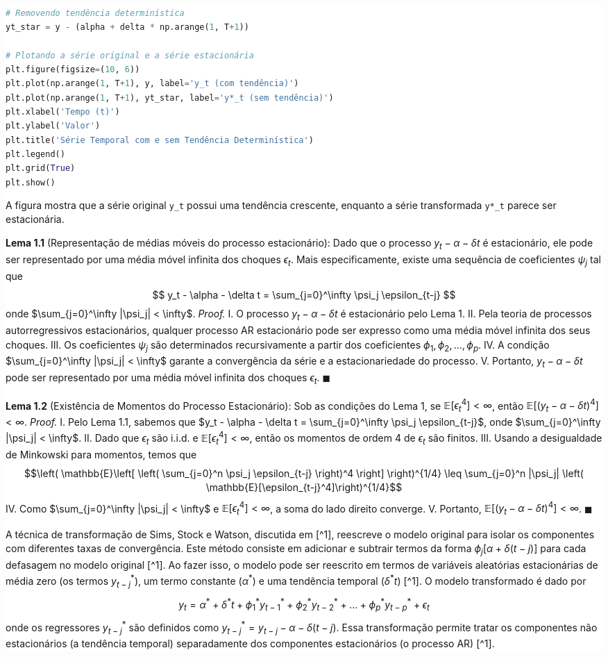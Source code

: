 ```python
# Removendo tendência determinística
yt_star = y - (alpha + delta * np.arange(1, T+1))

# Plotando a série original e a série estacionária
plt.figure(figsize=(10, 6))
plt.plot(np.arange(1, T+1), y, label='y_t (com tendência)')
plt.plot(np.arange(1, T+1), yt_star, label='y*_t (sem tendência)')
plt.xlabel('Tempo (t)')
plt.ylabel('Valor')
plt.title('Série Temporal com e sem Tendência Determinística')
plt.legend()
plt.grid(True)
plt.show()
```
A figura mostra que a série original `y_t` possui uma tendência crescente, enquanto a série transformada `y*_t` parece ser estacionária.

**Lema 1.1** (Representação de médias móveis do processo estacionário): Dado que o processo $y_t - \alpha - \delta t$ é estacionário, ele pode ser representado por uma média móvel infinita dos choques $\epsilon_t$. Mais especificamente, existe uma sequência de coeficientes $\psi_j$ tal que
$$ y_t - \alpha - \delta t = \sum_{j=0}^\infty \psi_j \epsilon_{t-j} $$
onde $\sum_{j=0}^\infty |\psi_j| < \infty$.
*Proof.*
I. O processo $y_t - \alpha - \delta t$ é estacionário pelo Lema 1.
II.  Pela teoria de processos autorregressivos estacionários, qualquer processo AR estacionário pode ser expresso como uma média móvel infinita dos seus choques.
III. Os coeficientes $\psi_j$ são determinados recursivamente a partir dos coeficientes $\phi_1, \phi_2, \ldots, \phi_p$.
IV. A condição $\sum_{j=0}^\infty |\psi_j| < \infty$ garante a convergência da série e a estacionariedade do processo.
V. Portanto, $y_t - \alpha - \delta t$ pode ser representado por uma média móvel infinita dos choques $\epsilon_t$. $\blacksquare$

**Lema 1.2** (Existência de Momentos do Processo Estacionário): Sob as condições do Lema 1, se $\mathbb{E}[\epsilon_t^4] < \infty$, então $\mathbb{E}[(y_t - \alpha - \delta t)^4] < \infty$.
*Proof.*
I. Pelo Lema 1.1, sabemos que $y_t - \alpha - \delta t = \sum_{j=0}^\infty \psi_j \epsilon_{t-j}$, onde $\sum_{j=0}^\infty |\psi_j| < \infty$.
II. Dado que $\epsilon_t$ são i.i.d. e $\mathbb{E}[\epsilon_t^4] < \infty$, então os momentos de ordem 4 de $\epsilon_t$ são finitos.
III. Usando a desigualdade de Minkowski para momentos, temos que
   $$\left( \mathbb{E}\left[ \left( \sum_{j=0}^n \psi_j \epsilon_{t-j} \right)^4 \right] \right)^{1/4} \leq  \sum_{j=0}^n |\psi_j| \left( \mathbb{E}[\epsilon_{t-j}^4]\right)^{1/4}$$
IV. Como  $\sum_{j=0}^\infty |\psi_j| < \infty$ e $\mathbb{E}[\epsilon_t^4] < \infty$, a soma do lado direito converge.
V. Portanto,  $\mathbb{E}[(y_t - \alpha - \delta t)^4] < \infty$. $\blacksquare$

A técnica de transformação de Sims, Stock e Watson, discutida em [^1], reescreve o modelo original para isolar os componentes com diferentes taxas de convergência.  Este método consiste em adicionar e subtrair termos da forma $\phi_j[\alpha + \delta(t-j)]$ para cada defasagem no modelo original [^1]. Ao fazer isso, o modelo pode ser reescrito em termos de variáveis aleatórias estacionárias de média zero (os termos $y_{t-j}^*$), um termo constante ($\alpha^*$) e uma tendência temporal ($\delta^*t$) [^1]. O modelo transformado é dado por
$$y_t = \alpha^* + \delta^* t + \phi_1^* y_{t-1}^* + \phi_2^* y_{t-2}^* + \ldots + \phi_p^* y_{t-p}^* + \epsilon_t$$
onde os regressores $y_{t-j}^*$ são definidos como $y_{t-j}^* = y_{t-j} - \alpha - \delta(t-j)$. Essa transformação permite tratar os componentes não estacionários (a tendência temporal) separadamente dos componentes estacionários (o processo AR) [^1].
